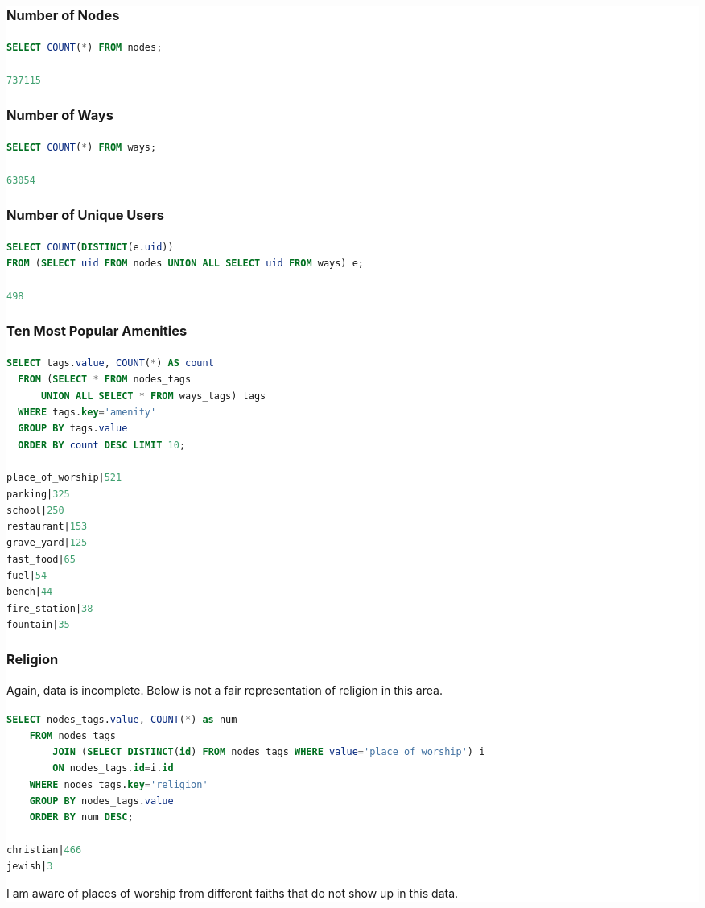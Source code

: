 ### Number of Nodes

```sql
SELECT COUNT(*) FROM nodes;

737115
```

### Number of Ways
```sql
SELECT COUNT(*) FROM ways;

63054
```

### Number of Unique Users
```sql
SELECT COUNT(DISTINCT(e.uid))          
FROM (SELECT uid FROM nodes UNION ALL SELECT uid FROM ways) e;

498
```

### Ten Most Popular Amenities
```sql
SELECT tags.value, COUNT(*) AS count 
  FROM (SELECT * FROM nodes_tags 
      UNION ALL SELECT * FROM ways_tags) tags 
  WHERE tags.key='amenity' 
  GROUP BY tags.value 
  ORDER BY count DESC LIMIT 10;
   
place_of_worship|521
parking|325
school|250
restaurant|153
grave_yard|125
fast_food|65
fuel|54
bench|44
fire_station|38
fountain|35
```

### Religion
Again, data is incomplete. Below is not a fair representation of religion in this area.
```sql
SELECT nodes_tags.value, COUNT(*) as num
    FROM nodes_tags
        JOIN (SELECT DISTINCT(id) FROM nodes_tags WHERE value='place_of_worship') i
        ON nodes_tags.id=i.id
    WHERE nodes_tags.key='religion'
    GROUP BY nodes_tags.value
    ORDER BY num DESC;
    
christian|466
jewish|3
```
I am aware of places of worship from different faiths that do not show up in this data.
